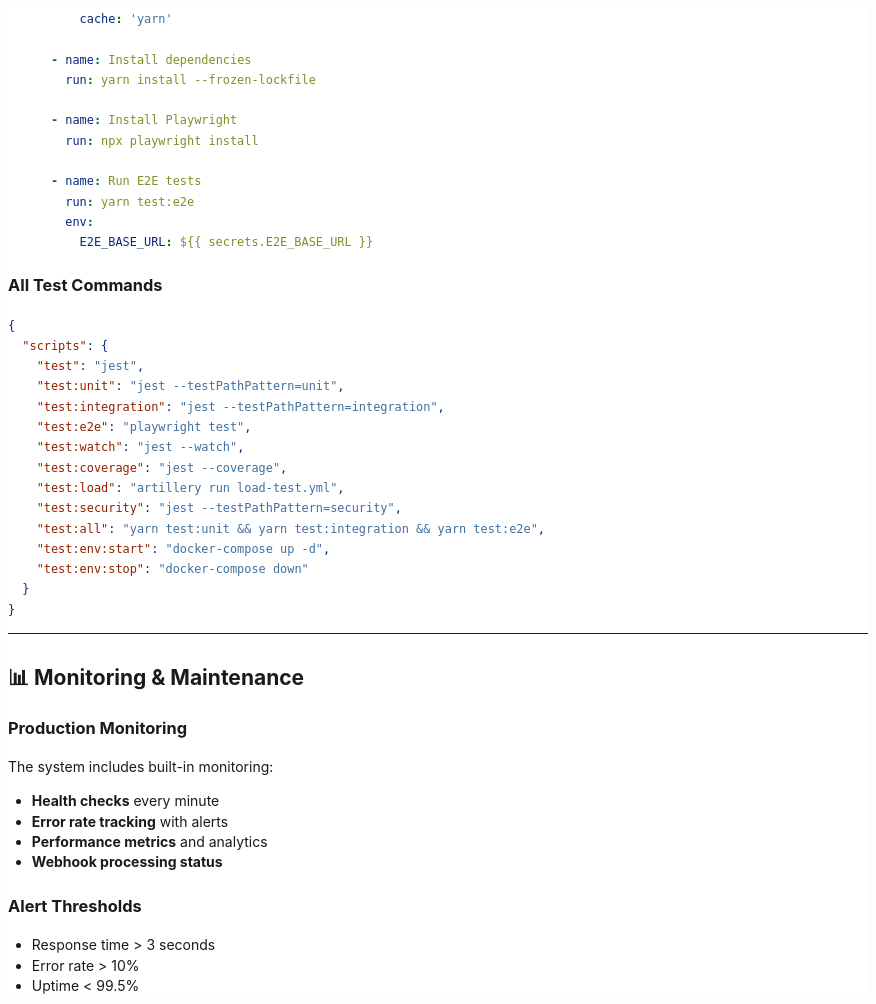 ```yaml
          cache: 'yarn'

      - name: Install dependencies
        run: yarn install --frozen-lockfile

      - name: Install Playwright
        run: npx playwright install

      - name: Run E2E tests
        run: yarn test:e2e
        env:
          E2E_BASE_URL: ${{ secrets.E2E_BASE_URL }}
```

### All Test Commands

```json
{
  "scripts": {
    "test": "jest",
    "test:unit": "jest --testPathPattern=unit",
    "test:integration": "jest --testPathPattern=integration",
    "test:e2e": "playwright test",
    "test:watch": "jest --watch",
    "test:coverage": "jest --coverage",
    "test:load": "artillery run load-test.yml",
    "test:security": "jest --testPathPattern=security",
    "test:all": "yarn test:unit && yarn test:integration && yarn test:e2e",
    "test:env:start": "docker-compose up -d",
    "test:env:stop": "docker-compose down"
  }
}
```

---

## 📊 Monitoring & Maintenance

### Production Monitoring

The system includes built-in monitoring:

- **Health checks** every minute
- **Error rate tracking** with alerts
- **Performance metrics** and analytics
- **Webhook processing status**

### Alert Thresholds

- Response time > 3 seconds
- Error rate > 10%
- Uptime < 99.5%
